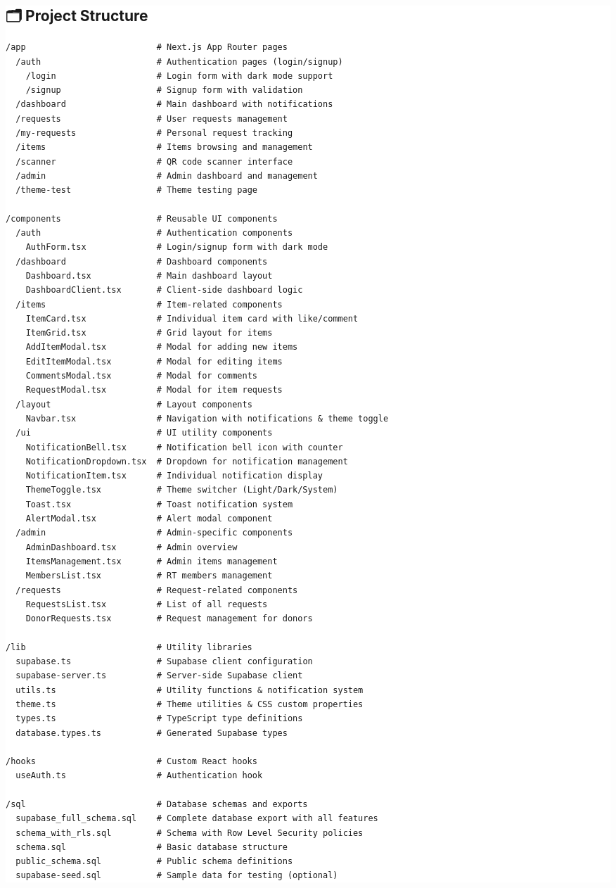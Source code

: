 ## 🗂 Project Structure

```
/app                          # Next.js App Router pages
  /auth                       # Authentication pages (login/signup)
    /login                    # Login form with dark mode support
    /signup                   # Signup form with validation
  /dashboard                  # Main dashboard with notifications
  /requests                   # User requests management
  /my-requests                # Personal request tracking
  /items                      # Items browsing and management
  /scanner                    # QR code scanner interface
  /admin                      # Admin dashboard and management
  /theme-test                 # Theme testing page

/components                   # Reusable UI components
  /auth                       # Authentication components
    AuthForm.tsx              # Login/signup form with dark mode
  /dashboard                  # Dashboard components
    Dashboard.tsx             # Main dashboard layout
    DashboardClient.tsx       # Client-side dashboard logic
  /items                      # Item-related components
    ItemCard.tsx              # Individual item card with like/comment
    ItemGrid.tsx              # Grid layout for items
    AddItemModal.tsx          # Modal for adding new items
    EditItemModal.tsx         # Modal for editing items
    CommentsModal.tsx         # Modal for comments
    RequestModal.tsx          # Modal for item requests
  /layout                     # Layout components
    Navbar.tsx                # Navigation with notifications & theme toggle
  /ui                         # UI utility components
    NotificationBell.tsx      # Notification bell icon with counter
    NotificationDropdown.tsx  # Dropdown for notification management
    NotificationItem.tsx      # Individual notification display
    ThemeToggle.tsx           # Theme switcher (Light/Dark/System)
    Toast.tsx                 # Toast notification system
    AlertModal.tsx            # Alert modal component
  /admin                      # Admin-specific components
    AdminDashboard.tsx        # Admin overview
    ItemsManagement.tsx       # Admin items management
    MembersList.tsx           # RT members management
  /requests                   # Request-related components
    RequestsList.tsx          # List of all requests
    DonorRequests.tsx         # Request management for donors

/lib                          # Utility libraries
  supabase.ts                 # Supabase client configuration
  supabase-server.ts          # Server-side Supabase client
  utils.ts                    # Utility functions & notification system
  theme.ts                    # Theme utilities & CSS custom properties
  types.ts                    # TypeScript type definitions
  database.types.ts           # Generated Supabase types

/hooks                        # Custom React hooks
  useAuth.ts                  # Authentication hook

/sql                          # Database schemas and exports
  supabase_full_schema.sql    # Complete database export with all features
  schema_with_rls.sql         # Schema with Row Level Security policies
  schema.sql                  # Basic database structure
  public_schema.sql           # Public schema definitions
  supabase-seed.sql           # Sample data for testing (optional)

```